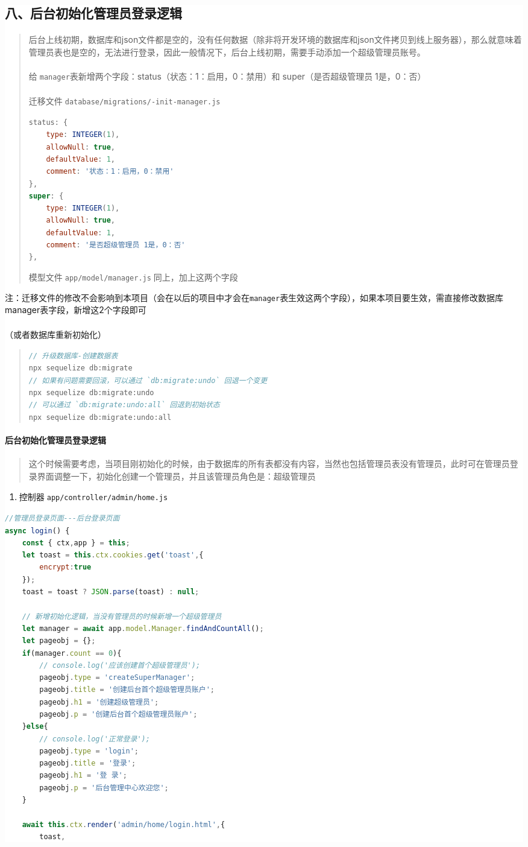 ## 八、后台初始化管理员登录逻辑
> 后台上线初期，数据库和json文件都是空的，没有任何数据（除非将开发环境的数据库和json文件拷贝到线上服务器），那么就意味着管理员表也是空的，无法进行登录，因此一般情况下，后台上线初期，需要手动添加一个超级管理员账号。<br/><br/>
> 给 `manager`表新增两个字段：status（状态：1：启用，0：禁用）和 super（是否超级管理员 1是，0：否）<br/><br/>
> 迁移文件 `database/migrations/-init-manager.js`
> ```js
> status: {
>     type: INTEGER(1),
>     allowNull: true,
>     defaultValue: 1,
>     comment: '状态：1：启用，0：禁用'
> },
> super: {
>     type: INTEGER(1),
>     allowNull: true,
>     defaultValue: 1,
>     comment: '是否超级管理员 1是，0：否'
> },
> ```
> 模型文件 `app/model/manager.js` 同上，加上这两个字段

注：迁移文件的修改不会影响到本项目（会在以后的项目中才会在`manager`表生效这两个字段），如果本项目要生效，需直接修改数据库manager表字段，新增这2个字段即可<br/><br/>
（或者数据库重新初始化）
> ```js
> // 升级数据库-创建数据表
> npx sequelize db:migrate
> // 如果有问题需要回滚，可以通过 `db:migrate:undo` 回退一个变更
> npx sequelize db:migrate:undo
> // 可以通过 `db:migrate:undo:all` 回退到初始状态
> npx sequelize db:migrate:undo:all
> ```

#### 后台初始化管理员登录逻辑
> 这个时候需要考虑，当项目刚初始化的时候，由于数据库的所有表都没有内容，当然也包括管理员表没有管理员，此时可在管理员登录界面调整一下，初始化创建一个管理员，并且该管理员角色是：超级管理员<br/>

1. 控制器 `app/controller/admin/home.js`
```js
//管理员登录页面---后台登录页面
async login() {
    const { ctx,app } = this;
    let toast = this.ctx.cookies.get('toast',{
        encrypt:true
    });
    toast = toast ? JSON.parse(toast) : null;

    // 新增初始化逻辑，当没有管理员的时候新增一个超级管理员
    let manager = await app.model.Manager.findAndCountAll();
    let pageobj = {};
    if(manager.count == 0){
        // console.log('应该创建首个超级管理员');
        pageobj.type = 'createSuperManager';
        pageobj.title = '创建后台首个超级管理员账户';
        pageobj.h1 = '创建超级管理员';
        pageobj.p = '创建后台首个超级管理员账户';
    }else{
        // console.log('正常登录');
        pageobj.type = 'login';
        pageobj.title = '登录';
        pageobj.h1 = '登 录';
        pageobj.p = '后台管理中心欢迎您';
    }

    await this.ctx.render('admin/home/login.html',{
        toast,
```